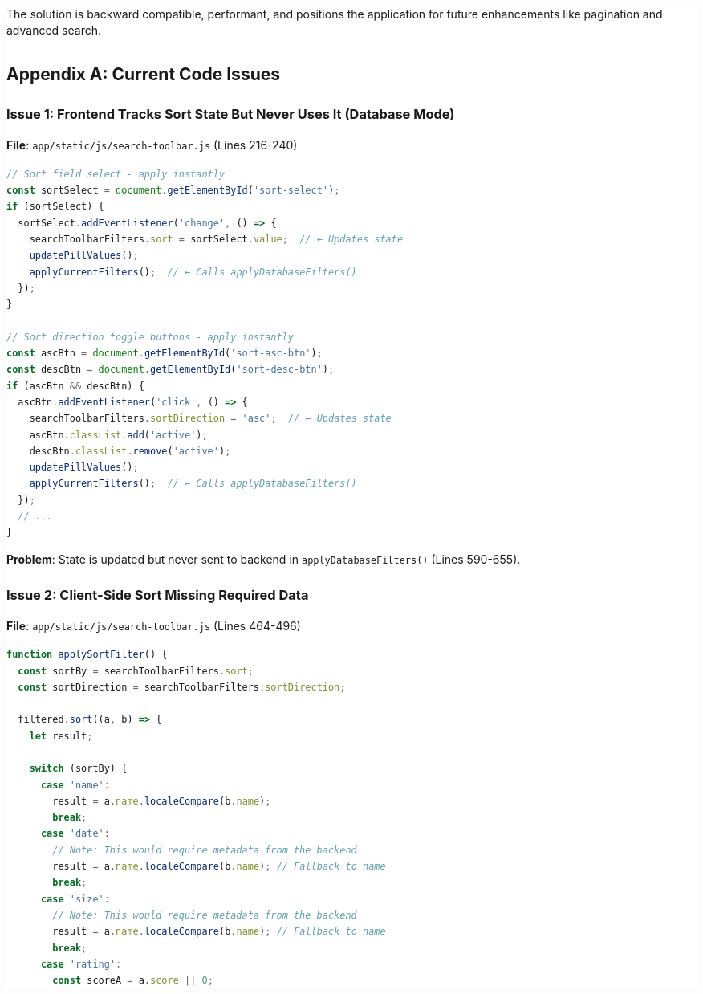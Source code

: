 The solution is backward compatible, performant, and positions the application for future enhancements like pagination and advanced search.

## Appendix A: Current Code Issues

### Issue 1: Frontend Tracks Sort State But Never Uses It (Database Mode)

**File**: `app/static/js/search-toolbar.js` (Lines 216-240)

```javascript
// Sort field select - apply instantly
const sortSelect = document.getElementById('sort-select');
if (sortSelect) {
  sortSelect.addEventListener('change', () => {
    searchToolbarFilters.sort = sortSelect.value;  // ← Updates state
    updatePillValues();
    applyCurrentFilters();  // ← Calls applyDatabaseFilters()
  });
}

// Sort direction toggle buttons - apply instantly
const ascBtn = document.getElementById('sort-asc-btn');
const descBtn = document.getElementById('sort-desc-btn');
if (ascBtn && descBtn) {
  ascBtn.addEventListener('click', () => {
    searchToolbarFilters.sortDirection = 'asc';  // ← Updates state
    ascBtn.classList.add('active');
    descBtn.classList.remove('active');
    updatePillValues();
    applyCurrentFilters();  // ← Calls applyDatabaseFilters()
  });
  // ...
}
```

**Problem**: State is updated but never sent to backend in `applyDatabaseFilters()` (Lines 590-655).

### Issue 2: Client-Side Sort Missing Required Data

**File**: `app/static/js/search-toolbar.js` (Lines 464-496)

```javascript
function applySortFilter() {
  const sortBy = searchToolbarFilters.sort;
  const sortDirection = searchToolbarFilters.sortDirection;
  
  filtered.sort((a, b) => {
    let result;
    
    switch (sortBy) {
      case 'name':
        result = a.name.localeCompare(b.name);
        break;
      case 'date':
        // Note: This would require metadata from the backend
        result = a.name.localeCompare(b.name); // Fallback to name
        break;
      case 'size':
        // Note: This would require metadata from the backend  
        result = a.name.localeCompare(b.name); // Fallback to name
        break;
      case 'rating':
        const scoreA = a.score || 0;
```